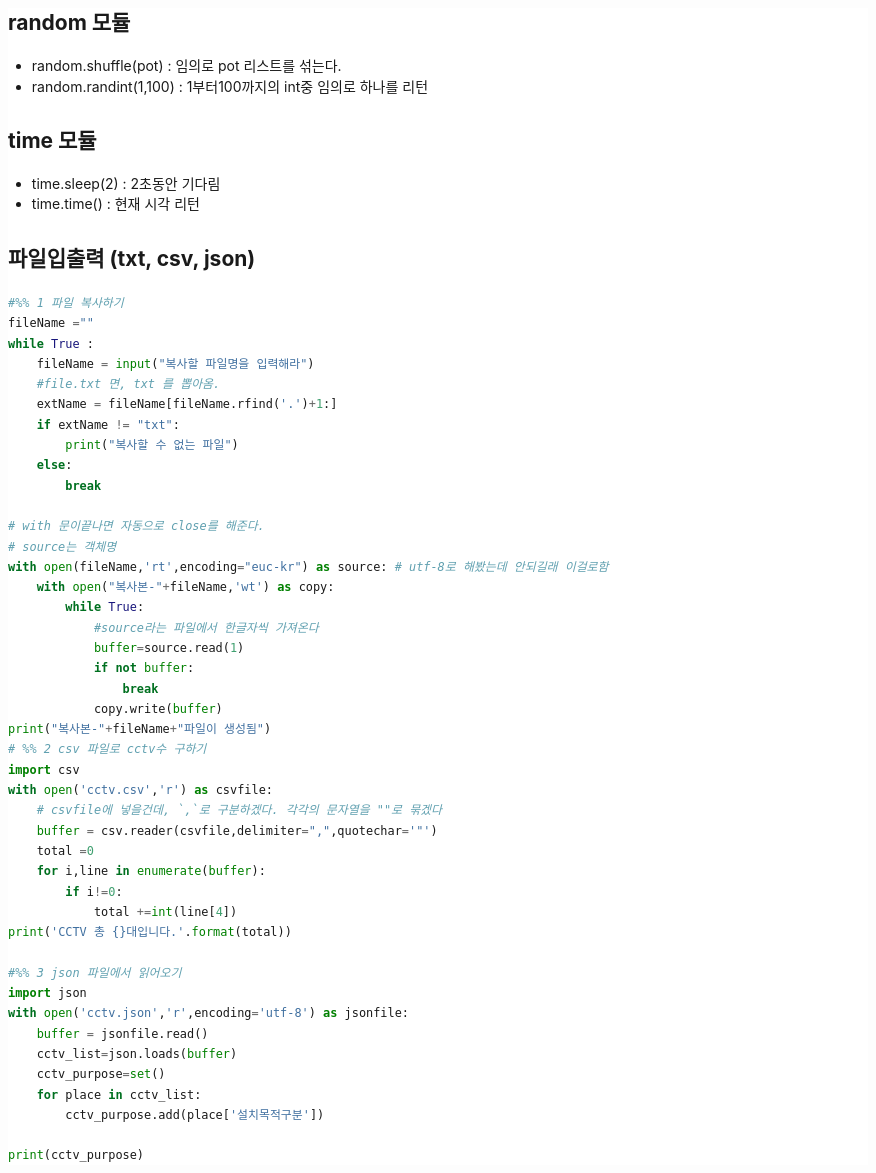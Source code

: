## random 모듈
- random.shuffle(pot) : 임의로 pot 리스트를 섞는다.
- random.randint(1,100) : 1부터100까지의 int중 임의로 하나를 리턴

## time 모듈
- time.sleep(2) : 2초동안 기다림
- time.time() : 현재 시각 리턴

## 파일입출력 (txt, csv, json)
```py
#%% 1 파일 복사하기
fileName =""
while True :
    fileName = input("복사할 파일명을 입력해라")
    #file.txt 면, txt 를 뽑아옴.
    extName = fileName[fileName.rfind('.')+1:]
    if extName != "txt":
        print("복사할 수 없는 파일")
    else:
        break

# with 문이끝나면 자동으로 close를 해준다.
# source는 객체명
with open(fileName,'rt',encoding="euc-kr") as source: # utf-8로 해봤는데 안되길래 이걸로함
    with open("복사본-"+fileName,'wt') as copy:
        while True:
            #source라는 파일에서 한글자씩 가져온다
            buffer=source.read(1)
            if not buffer:
                break
            copy.write(buffer)
print("복사본-"+fileName+"파일이 생성됨")
# %% 2 csv 파일로 cctv수 구하기
import csv
with open('cctv.csv','r') as csvfile:
    # csvfile에 넣을건데, `,`로 구분하겠다. 각각의 문자열을 ""로 묶겠다
    buffer = csv.reader(csvfile,delimiter=",",quotechar='"')
    total =0
    for i,line in enumerate(buffer):
        if i!=0:
            total +=int(line[4])
print('CCTV 총 {}대입니다.'.format(total))

#%% 3 json 파일에서 읽어오기
import json
with open('cctv.json','r',encoding='utf-8') as jsonfile:
    buffer = jsonfile.read()
    cctv_list=json.loads(buffer)
    cctv_purpose=set()
    for place in cctv_list:
        cctv_purpose.add(place['설치목적구분'])

print(cctv_purpose)
```
